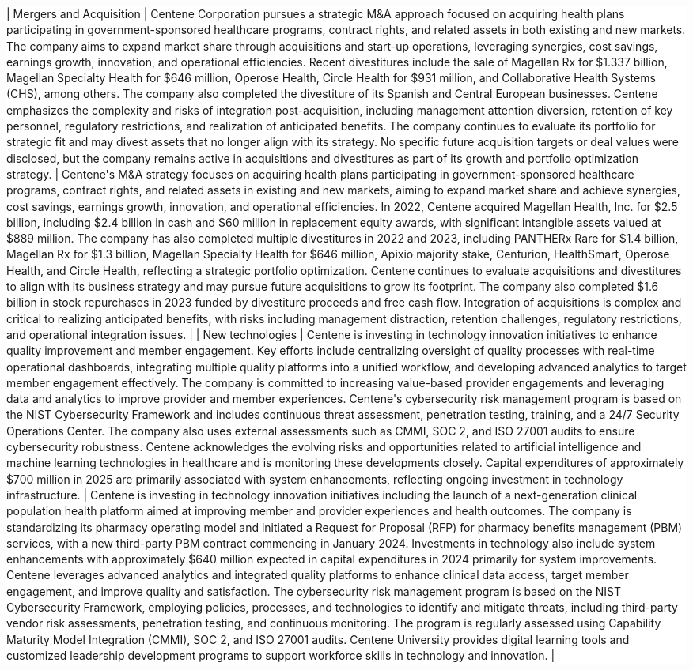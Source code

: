 | Mergers and Acquisition | Centene Corporation pursues a strategic M&A approach focused on acquiring health plans participating in government-sponsored healthcare programs, contract rights, and related assets in both existing and new markets. The company aims to expand market share through acquisitions and start-up operations, leveraging synergies, cost savings, earnings growth, innovation, and operational efficiencies. Recent divestitures include the sale of Magellan Rx for $1.337 billion, Magellan Specialty Health for $646 million, Operose Health, Circle Health for $931 million, and Collaborative Health Systems (CHS), among others. The company also completed the divestiture of its Spanish and Central European businesses. Centene emphasizes the complexity and risks of integration post-acquisition, including management attention diversion, retention of key personnel, regulatory restrictions, and realization of anticipated benefits. The company continues to evaluate its portfolio for strategic fit and may divest assets that no longer align with its strategy. No specific future acquisition targets or deal values were disclosed, but the company remains active in acquisitions and divestitures as part of its growth and portfolio optimization strategy. | Centene's M&A strategy focuses on acquiring health plans participating in government-sponsored healthcare programs, contract rights, and related assets in existing and new markets, aiming to expand market share and achieve synergies, cost savings, earnings growth, innovation, and operational efficiencies. In 2022, Centene acquired Magellan Health, Inc. for $2.5 billion, including $2.4 billion in cash and $60 million in replacement equity awards, with significant intangible assets valued at $889 million. The company has also completed multiple divestitures in 2022 and 2023, including PANTHERx Rare for $1.4 billion, Magellan Rx for $1.3 billion, Magellan Specialty Health for $646 million, Apixio majority stake, Centurion, HealthSmart, Operose Health, and Circle Health, reflecting a strategic portfolio optimization. Centene continues to evaluate acquisitions and divestitures to align with its business strategy and may pursue future acquisitions to grow its footprint. The company also completed $1.6 billion in stock repurchases in 2023 funded by divestiture proceeds and free cash flow. Integration of acquisitions is complex and critical to realizing anticipated benefits, with risks including management distraction, retention challenges, regulatory restrictions, and operational integration issues. |
| New technologies | Centene is investing in technology innovation initiatives to enhance quality improvement and member engagement. Key efforts include centralizing oversight of quality processes with real-time operational dashboards, integrating multiple quality platforms into a unified workflow, and developing advanced analytics to target member engagement effectively. The company is committed to increasing value-based provider engagements and leveraging data and analytics to improve provider and member experiences. Centene's cybersecurity risk management program is based on the NIST Cybersecurity Framework and includes continuous threat assessment, penetration testing, training, and a 24/7 Security Operations Center. The company also uses external assessments such as CMMI, SOC 2, and ISO 27001 audits to ensure cybersecurity robustness. Centene acknowledges the evolving risks and opportunities related to artificial intelligence and machine learning technologies in healthcare and is monitoring these developments closely. Capital expenditures of approximately $700 million in 2025 are primarily associated with system enhancements, reflecting ongoing investment in technology infrastructure. | Centene is investing in technology innovation initiatives including the launch of a next-generation clinical population health platform aimed at improving member and provider experiences and health outcomes. The company is standardizing its pharmacy operating model and initiated a Request for Proposal (RFP) for pharmacy benefits management (PBM) services, with a new third-party PBM contract commencing in January 2024. Investments in technology also include system enhancements with approximately $640 million expected in capital expenditures in 2024 primarily for system improvements. Centene leverages advanced analytics and integrated quality platforms to enhance clinical data access, target member engagement, and improve quality and satisfaction. The cybersecurity risk management program is based on the NIST Cybersecurity Framework, employing policies, processes, and technologies to identify and mitigate threats, including third-party vendor risk assessments, penetration testing, and continuous monitoring. The program is regularly assessed using Capability Maturity Model Integration (CMMI), SOC 2, and ISO 27001 audits. Centene University provides digital learning tools and customized leadership development programs to support workforce skills in technology and innovation. |